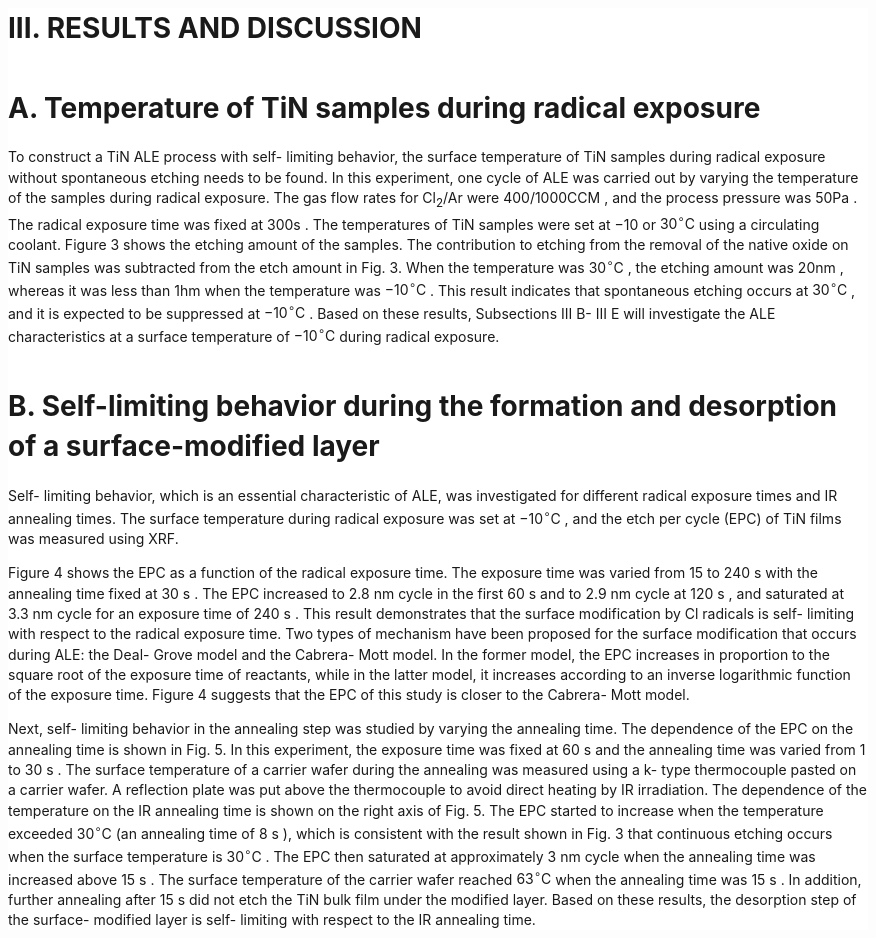 # III. RESULTS AND DISCUSSION

# A. Temperature of TiN samples during radical exposure

To construct a TiN ALE process with self- limiting behavior, the surface temperature of TiN samples during radical exposure without spontaneous etching needs to be found. In this experiment, one cycle of ALE was carried out by varying the temperature of the samples during radical exposure. The gas flow rates for  $\mathrm{Cl}_2 / \mathrm{Ar}$  were  $400 / 1000 \text{CCM}$ , and the process pressure was  $50 \text{Pa}$ . The radical exposure time was fixed at  $300 \text{s}$ . The temperatures of TiN samples were set at  $- 10$  or  $30^{\circ}\text{C}$  using a circulating coolant. Figure 3 shows the etching amount of the samples. The contribution to etching from the removal of the native oxide on TiN samples was subtracted from the etch amount in Fig. 3. When the temperature was  $30^{\circ}\text{C}$ , the etching amount was  $20 \text{nm}$ , whereas it was less than  $1 \text{hm}$  when the temperature was  $- 10^{\circ}\text{C}$ . This result indicates that spontaneous etching occurs at  $30^{\circ}\text{C}$ , and it is expected to be suppressed at  $- 10^{\circ}\text{C}$ . Based on these results, Subsections III B- III E will investigate the ALE characteristics at a surface temperature of  $- 10^{\circ}\text{C}$  during radical exposure.

# B. Self-limiting behavior during the formation and desorption of a surface-modified layer

Self- limiting behavior, which is an essential characteristic of ALE, was investigated for different radical exposure times and IR annealing times. The surface temperature during radical exposure was set at  $- 10^{\circ}\text{C}$ , and the etch per cycle (EPC) of TiN films was measured using XRF.

Figure 4 shows the EPC as a function of the radical exposure time. The exposure time was varied from 15 to  $240~\mathrm{s}$  with the annealing time fixed at  $30~\mathrm{s}$ . The EPC increased to  $2.8~\mathrm{nm}$  cycle in the first  $60~\mathrm{s}$  and to  $2.9~\mathrm{nm}$  cycle at  $120~\mathrm{s}$ , and saturated at  $3.3~\mathrm{nm}$  cycle for an exposure time of  $240~\mathrm{s}$ . This result demonstrates that the surface modification by Cl radicals is self- limiting with respect to the radical exposure time. Two types of mechanism have been proposed for the surface modification that occurs during ALE: the Deal- Grove model and the Cabrera- Mott model. In the former model, the EPC increases in proportion to the square root of the exposure time of reactants, while in the latter model, it increases according to an inverse logarithmic function of the exposure time. Figure 4 suggests that the EPC of this study is closer to the Cabrera- Mott model.

Next, self- limiting behavior in the annealing step was studied by varying the annealing time. The dependence of the EPC on the annealing time is shown in Fig. 5. In this experiment, the exposure time was fixed at  $60~\mathrm{s}$  and the annealing time was varied from 1 to  $30~\mathrm{s}$ . The surface temperature of a carrier wafer during the annealing was measured using a k- type thermocouple pasted on a carrier wafer. A reflection plate was put above the thermocouple to avoid direct heating by IR irradiation. The dependence of the temperature on the IR annealing time is shown on the right axis of Fig. 5. The EPC started to increase when the temperature exceeded  $30^{\circ}\mathrm{C}$  (an annealing time of  $8~\mathrm{s}$ ), which is consistent with the result shown in Fig. 3 that continuous etching occurs when the surface temperature is  $30^{\circ}\mathrm{C}$ . The EPC then saturated at approximately  $3~\mathrm{nm}$  cycle when the annealing time was increased above  $15~\mathrm{s}$ . The surface temperature of the carrier wafer reached  $63^{\circ}\mathrm{C}$  when the annealing time was  $15~\mathrm{s}$ . In addition, further annealing after  $15~\mathrm{s}$  did not etch the TiN bulk film under the modified layer. Based on these results, the desorption step of the surface- modified layer is self- limiting with respect to the IR annealing time.

